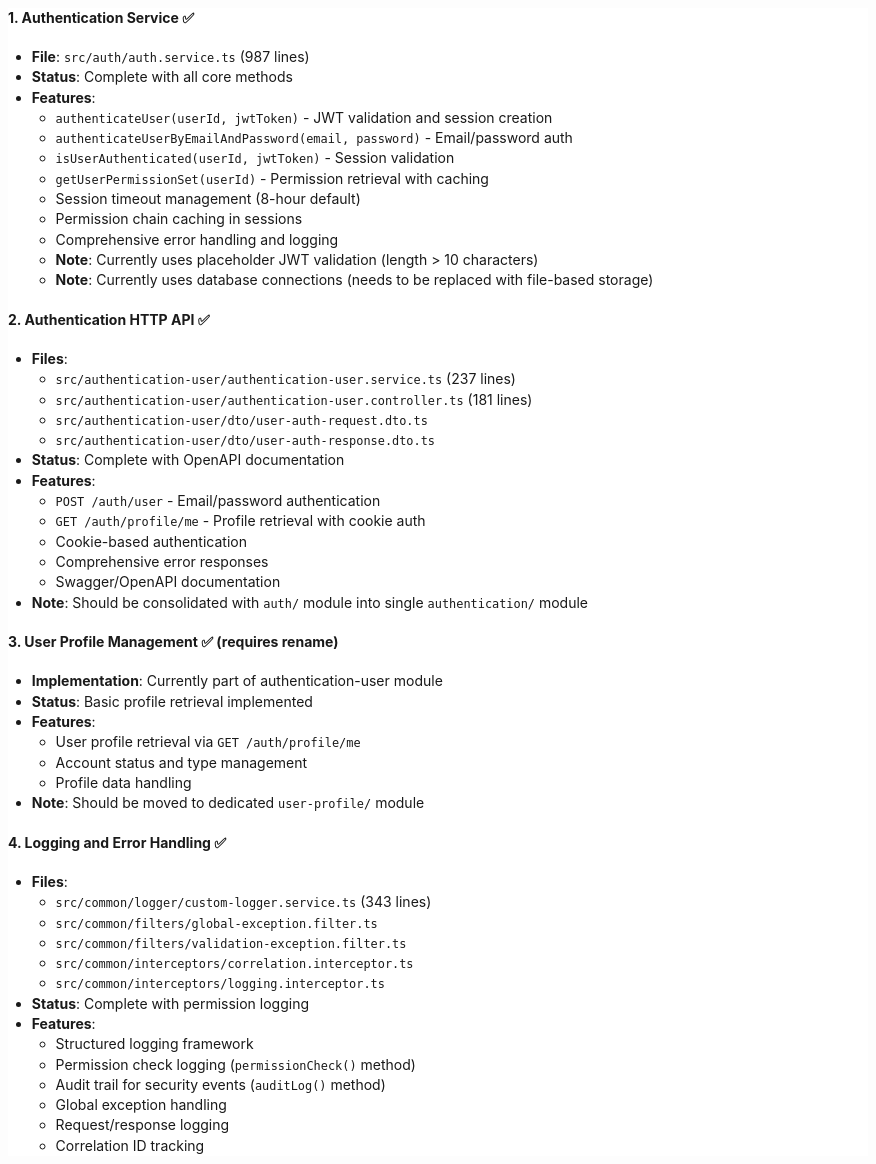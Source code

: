#### 1. Authentication Service ✅

- **File**: `src/auth/auth.service.ts` (987 lines)
- **Status**: Complete with all core methods
- **Features**:
  - `authenticateUser(userId, jwtToken)` - JWT validation and session creation
  - `authenticateUserByEmailAndPassword(email, password)` - Email/password auth
  - `isUserAuthenticated(userId, jwtToken)` - Session validation
  - `getUserPermissionSet(userId)` - Permission retrieval with caching
  - Session timeout management (8-hour default)
  - Permission chain caching in sessions
  - Comprehensive error handling and logging
  - **Note**: Currently uses placeholder JWT validation (length > 10 characters)
  - **Note**: Currently uses database connections (needs to be replaced with file-based storage)

#### 2. Authentication HTTP API ✅

- **Files**:
  - `src/authentication-user/authentication-user.service.ts` (237 lines)
  - `src/authentication-user/authentication-user.controller.ts` (181 lines)
  - `src/authentication-user/dto/user-auth-request.dto.ts`
  - `src/authentication-user/dto/user-auth-response.dto.ts`
- **Status**: Complete with OpenAPI documentation
- **Features**:
  - `POST /auth/user` - Email/password authentication
  - `GET /auth/profile/me` - Profile retrieval with cookie auth
  - Cookie-based authentication
  - Comprehensive error responses
  - Swagger/OpenAPI documentation
- **Note**: Should be consolidated with `auth/` module into single `authentication/` module

#### 3. User Profile Management ✅ (requires rename)

- **Implementation**: Currently part of authentication-user module
- **Status**: Basic profile retrieval implemented
- **Features**:
  - User profile retrieval via `GET /auth/profile/me`
  - Account status and type management
  - Profile data handling
- **Note**: Should be moved to dedicated `user-profile/` module

#### 4. Logging and Error Handling ✅

- **Files**:
  - `src/common/logger/custom-logger.service.ts` (343 lines)
  - `src/common/filters/global-exception.filter.ts`
  - `src/common/filters/validation-exception.filter.ts`
  - `src/common/interceptors/correlation.interceptor.ts`
  - `src/common/interceptors/logging.interceptor.ts`
- **Status**: Complete with permission logging
- **Features**:
  - Structured logging framework
  - Permission check logging (`permissionCheck()` method)
  - Audit trail for security events (`auditLog()` method)
  - Global exception handling
  - Request/response logging
  - Correlation ID tracking
